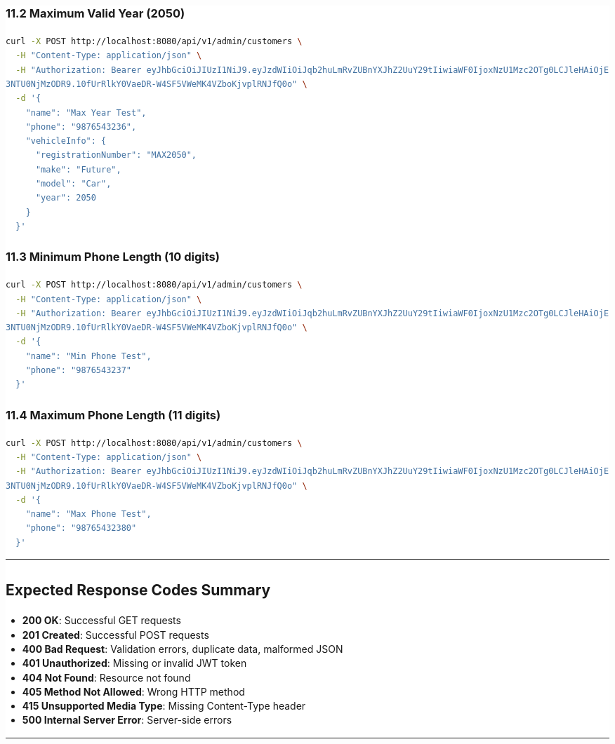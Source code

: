 ### 11.2 Maximum Valid Year (2050)

```bash
curl -X POST http://localhost:8080/api/v1/admin/customers \
  -H "Content-Type: application/json" \
  -H "Authorization: Bearer eyJhbGciOiJIUzI1NiJ9.eyJzdWIiOiJqb2huLmRvZUBnYXJhZ2UuY29tIiwiaWF0IjoxNzU1Mzc2OTg0LCJleHAiOjE3NTU0NjMzODR9.10fUrRlkY0VaeDR-W4SF5VWeMK4VZboKjvplRNJfQ0o" \
  -d '{
    "name": "Max Year Test",
    "phone": "9876543236",
    "vehicleInfo": {
      "registrationNumber": "MAX2050",
      "make": "Future",
      "model": "Car",
      "year": 2050
    }
  }'
```

### 11.3 Minimum Phone Length (10 digits)

```bash
curl -X POST http://localhost:8080/api/v1/admin/customers \
  -H "Content-Type: application/json" \
  -H "Authorization: Bearer eyJhbGciOiJIUzI1NiJ9.eyJzdWIiOiJqb2huLmRvZUBnYXJhZ2UuY29tIiwiaWF0IjoxNzU1Mzc2OTg0LCJleHAiOjE3NTU0NjMzODR9.10fUrRlkY0VaeDR-W4SF5VWeMK4VZboKjvplRNJfQ0o" \
  -d '{
    "name": "Min Phone Test",
    "phone": "9876543237"
  }'
```

### 11.4 Maximum Phone Length (11 digits)

```bash
curl -X POST http://localhost:8080/api/v1/admin/customers \
  -H "Content-Type: application/json" \
  -H "Authorization: Bearer eyJhbGciOiJIUzI1NiJ9.eyJzdWIiOiJqb2huLmRvZUBnYXJhZ2UuY29tIiwiaWF0IjoxNzU1Mzc2OTg0LCJleHAiOjE3NTU0NjMzODR9.10fUrRlkY0VaeDR-W4SF5VWeMK4VZboKjvplRNJfQ0o" \
  -d '{
    "name": "Max Phone Test",
    "phone": "98765432380"
  }'
```

---

## Expected Response Codes Summary

- **200 OK**: Successful GET requests
- **201 Created**: Successful POST requests
- **400 Bad Request**: Validation errors, duplicate data, malformed JSON
- **401 Unauthorized**: Missing or invalid JWT token
- **404 Not Found**: Resource not found
- **405 Method Not Allowed**: Wrong HTTP method
- **415 Unsupported Media Type**: Missing Content-Type header
- **500 Internal Server Error**: Server-side errors

---